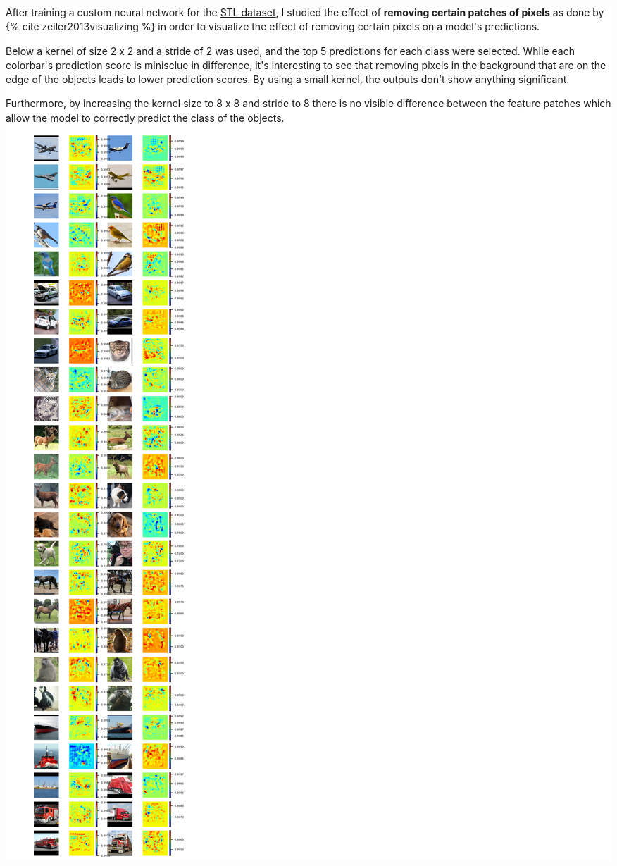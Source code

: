 After training a custom neural network for the [STL dataset](https://cs.stanford.edu/~acoates/stl10/), I studied the effect of __removing certain patches of pixels__ as done by {% cite zeiler2013visualizing %} in order to visualize the effect of removing certain pixels on a model's predictions.

Below a kernel of size 2 x 2 and a stride of 2 was used, and the top 5 predictions for each class were selected. While each colorbar's prediction score is minisclue in difference, it's interesting to see that removing pixels in the background that are on the edge of the objects leads to lower prediction scores. By using a small kernel, the outputs don't show anything significant.

Furthermore, by increasing the kernel size to 8 x 8 and stride to 8 there is no visible difference between the feature patches which allow the model to correctly predict the class of the objects.

<figure>
    <img class="image-full" src="./heatmap-k2-s2-correct-pred.svg">